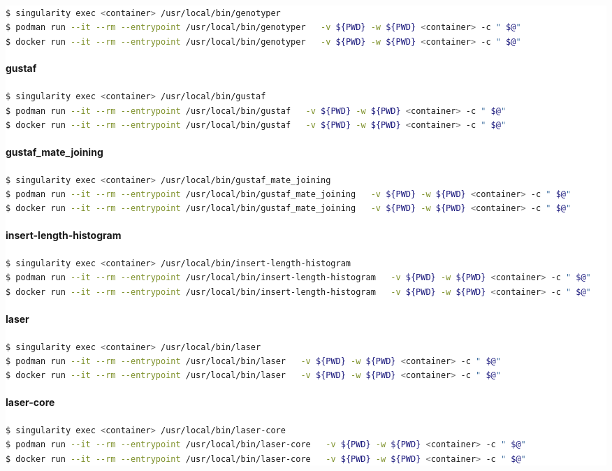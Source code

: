 ```bash
$ singularity exec <container> /usr/local/bin/genotyper
$ podman run --it --rm --entrypoint /usr/local/bin/genotyper   -v ${PWD} -w ${PWD} <container> -c " $@"
$ docker run --it --rm --entrypoint /usr/local/bin/genotyper   -v ${PWD} -w ${PWD} <container> -c " $@"
```


#### gustaf

```bash
$ singularity exec <container> /usr/local/bin/gustaf
$ podman run --it --rm --entrypoint /usr/local/bin/gustaf   -v ${PWD} -w ${PWD} <container> -c " $@"
$ docker run --it --rm --entrypoint /usr/local/bin/gustaf   -v ${PWD} -w ${PWD} <container> -c " $@"
```


#### gustaf_mate_joining

```bash
$ singularity exec <container> /usr/local/bin/gustaf_mate_joining
$ podman run --it --rm --entrypoint /usr/local/bin/gustaf_mate_joining   -v ${PWD} -w ${PWD} <container> -c " $@"
$ docker run --it --rm --entrypoint /usr/local/bin/gustaf_mate_joining   -v ${PWD} -w ${PWD} <container> -c " $@"
```


#### insert-length-histogram

```bash
$ singularity exec <container> /usr/local/bin/insert-length-histogram
$ podman run --it --rm --entrypoint /usr/local/bin/insert-length-histogram   -v ${PWD} -w ${PWD} <container> -c " $@"
$ docker run --it --rm --entrypoint /usr/local/bin/insert-length-histogram   -v ${PWD} -w ${PWD} <container> -c " $@"
```


#### laser

```bash
$ singularity exec <container> /usr/local/bin/laser
$ podman run --it --rm --entrypoint /usr/local/bin/laser   -v ${PWD} -w ${PWD} <container> -c " $@"
$ docker run --it --rm --entrypoint /usr/local/bin/laser   -v ${PWD} -w ${PWD} <container> -c " $@"
```


#### laser-core

```bash
$ singularity exec <container> /usr/local/bin/laser-core
$ podman run --it --rm --entrypoint /usr/local/bin/laser-core   -v ${PWD} -w ${PWD} <container> -c " $@"
$ docker run --it --rm --entrypoint /usr/local/bin/laser-core   -v ${PWD} -w ${PWD} <container> -c " $@"
```
